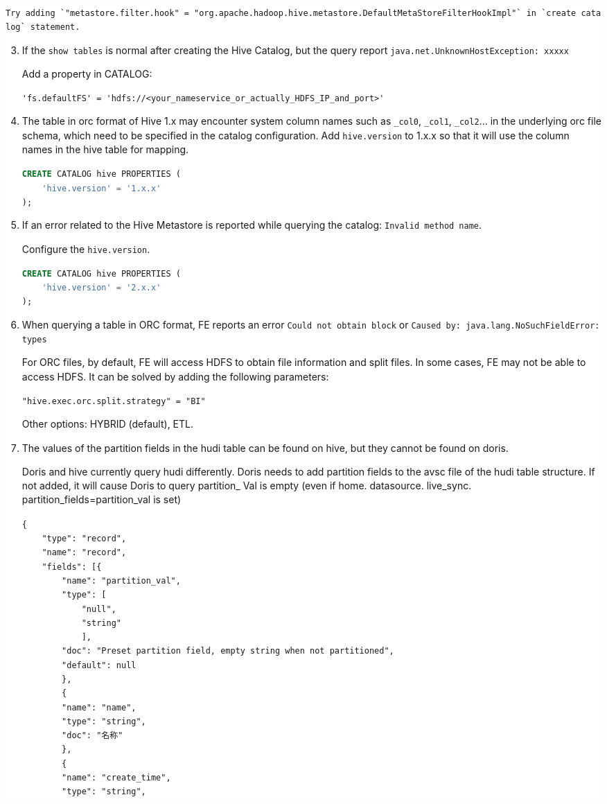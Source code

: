     Try adding `"metastore.filter.hook" = "org.apache.hadoop.hive.metastore.DefaultMetaStoreFilterHookImpl"` in `create catalog` statement.

3. If the `show tables` is normal after creating the Hive Catalog, but the query report `java.net.UnknownHostException: xxxxx`

   Add a property in CATALOG:
    ```
    'fs.defaultFS' = 'hdfs://<your_nameservice_or_actually_HDFS_IP_and_port>'
    ```

4. The table in orc format of Hive 1.x may encounter system column names such as `_col0`, `_col1`, `_col2`... in the underlying orc file schema, which need to be specified in the catalog configuration. Add `hive.version` to 1.x.x so that it will use the column names in the hive table for mapping.

    ```sql
    CREATE CATALOG hive PROPERTIES (
        'hive.version' = '1.x.x'
    );
    ```

5. If an error related to the Hive Metastore is reported while querying the catalog: `Invalid method name`.

    Configure the `hive.version`.

    ```sql
    CREATE CATALOG hive PROPERTIES (
        'hive.version' = '2.x.x'
    );
    ```

6. When querying a table in ORC format, FE reports an error `Could not obtain block` or `Caused by: java.lang.NoSuchFieldError: types`

   For ORC files, by default, FE will access HDFS to obtain file information and split files. In some cases, FE may not be able to access HDFS. It can be solved by adding the following parameters:

   `"hive.exec.orc.split.strategy" = "BI"`

   Other options: HYBRID (default), ETL.

7. The values of the partition fields in the hudi table can be found on hive, but they cannot be found on doris.

    Doris and hive currently query hudi differently. Doris needs to add partition fields to the avsc file of the hudi table structure. If not added, it will cause Doris to query partition_ Val is empty (even if home. datasource. live_sync. partition_fields=partition_val is set)

    ```
    {
        "type": "record",
        "name": "record",
        "fields": [{
            "name": "partition_val",
            "type": [
                "null",
                "string"
                ],
            "doc": "Preset partition field, empty string when not partitioned",
            "default": null
            },
            {
            "name": "name",
            "type": "string",
            "doc": "名称"
            },
            {
            "name": "create_time",
            "type": "string",